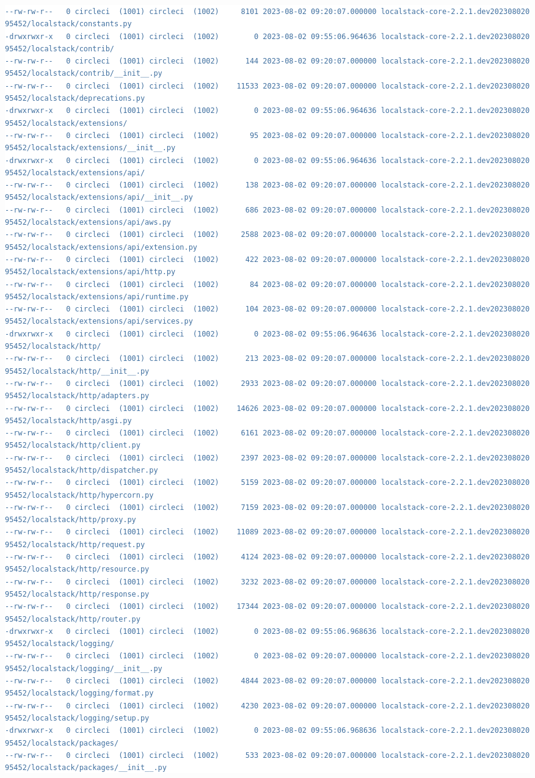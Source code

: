 ```diff
--rw-rw-r--   0 circleci  (1001) circleci  (1002)     8101 2023-08-02 09:20:07.000000 localstack-core-2.2.1.dev20230802095452/localstack/constants.py
-drwxrwxr-x   0 circleci  (1001) circleci  (1002)        0 2023-08-02 09:55:06.964636 localstack-core-2.2.1.dev20230802095452/localstack/contrib/
--rw-rw-r--   0 circleci  (1001) circleci  (1002)      144 2023-08-02 09:20:07.000000 localstack-core-2.2.1.dev20230802095452/localstack/contrib/__init__.py
--rw-rw-r--   0 circleci  (1001) circleci  (1002)    11533 2023-08-02 09:20:07.000000 localstack-core-2.2.1.dev20230802095452/localstack/deprecations.py
-drwxrwxr-x   0 circleci  (1001) circleci  (1002)        0 2023-08-02 09:55:06.964636 localstack-core-2.2.1.dev20230802095452/localstack/extensions/
--rw-rw-r--   0 circleci  (1001) circleci  (1002)       95 2023-08-02 09:20:07.000000 localstack-core-2.2.1.dev20230802095452/localstack/extensions/__init__.py
-drwxrwxr-x   0 circleci  (1001) circleci  (1002)        0 2023-08-02 09:55:06.964636 localstack-core-2.2.1.dev20230802095452/localstack/extensions/api/
--rw-rw-r--   0 circleci  (1001) circleci  (1002)      138 2023-08-02 09:20:07.000000 localstack-core-2.2.1.dev20230802095452/localstack/extensions/api/__init__.py
--rw-rw-r--   0 circleci  (1001) circleci  (1002)      686 2023-08-02 09:20:07.000000 localstack-core-2.2.1.dev20230802095452/localstack/extensions/api/aws.py
--rw-rw-r--   0 circleci  (1001) circleci  (1002)     2588 2023-08-02 09:20:07.000000 localstack-core-2.2.1.dev20230802095452/localstack/extensions/api/extension.py
--rw-rw-r--   0 circleci  (1001) circleci  (1002)      422 2023-08-02 09:20:07.000000 localstack-core-2.2.1.dev20230802095452/localstack/extensions/api/http.py
--rw-rw-r--   0 circleci  (1001) circleci  (1002)       84 2023-08-02 09:20:07.000000 localstack-core-2.2.1.dev20230802095452/localstack/extensions/api/runtime.py
--rw-rw-r--   0 circleci  (1001) circleci  (1002)      104 2023-08-02 09:20:07.000000 localstack-core-2.2.1.dev20230802095452/localstack/extensions/api/services.py
-drwxrwxr-x   0 circleci  (1001) circleci  (1002)        0 2023-08-02 09:55:06.964636 localstack-core-2.2.1.dev20230802095452/localstack/http/
--rw-rw-r--   0 circleci  (1001) circleci  (1002)      213 2023-08-02 09:20:07.000000 localstack-core-2.2.1.dev20230802095452/localstack/http/__init__.py
--rw-rw-r--   0 circleci  (1001) circleci  (1002)     2933 2023-08-02 09:20:07.000000 localstack-core-2.2.1.dev20230802095452/localstack/http/adapters.py
--rw-rw-r--   0 circleci  (1001) circleci  (1002)    14626 2023-08-02 09:20:07.000000 localstack-core-2.2.1.dev20230802095452/localstack/http/asgi.py
--rw-rw-r--   0 circleci  (1001) circleci  (1002)     6161 2023-08-02 09:20:07.000000 localstack-core-2.2.1.dev20230802095452/localstack/http/client.py
--rw-rw-r--   0 circleci  (1001) circleci  (1002)     2397 2023-08-02 09:20:07.000000 localstack-core-2.2.1.dev20230802095452/localstack/http/dispatcher.py
--rw-rw-r--   0 circleci  (1001) circleci  (1002)     5159 2023-08-02 09:20:07.000000 localstack-core-2.2.1.dev20230802095452/localstack/http/hypercorn.py
--rw-rw-r--   0 circleci  (1001) circleci  (1002)     7159 2023-08-02 09:20:07.000000 localstack-core-2.2.1.dev20230802095452/localstack/http/proxy.py
--rw-rw-r--   0 circleci  (1001) circleci  (1002)    11089 2023-08-02 09:20:07.000000 localstack-core-2.2.1.dev20230802095452/localstack/http/request.py
--rw-rw-r--   0 circleci  (1001) circleci  (1002)     4124 2023-08-02 09:20:07.000000 localstack-core-2.2.1.dev20230802095452/localstack/http/resource.py
--rw-rw-r--   0 circleci  (1001) circleci  (1002)     3232 2023-08-02 09:20:07.000000 localstack-core-2.2.1.dev20230802095452/localstack/http/response.py
--rw-rw-r--   0 circleci  (1001) circleci  (1002)    17344 2023-08-02 09:20:07.000000 localstack-core-2.2.1.dev20230802095452/localstack/http/router.py
-drwxrwxr-x   0 circleci  (1001) circleci  (1002)        0 2023-08-02 09:55:06.968636 localstack-core-2.2.1.dev20230802095452/localstack/logging/
--rw-rw-r--   0 circleci  (1001) circleci  (1002)        0 2023-08-02 09:20:07.000000 localstack-core-2.2.1.dev20230802095452/localstack/logging/__init__.py
--rw-rw-r--   0 circleci  (1001) circleci  (1002)     4844 2023-08-02 09:20:07.000000 localstack-core-2.2.1.dev20230802095452/localstack/logging/format.py
--rw-rw-r--   0 circleci  (1001) circleci  (1002)     4230 2023-08-02 09:20:07.000000 localstack-core-2.2.1.dev20230802095452/localstack/logging/setup.py
-drwxrwxr-x   0 circleci  (1001) circleci  (1002)        0 2023-08-02 09:55:06.968636 localstack-core-2.2.1.dev20230802095452/localstack/packages/
--rw-rw-r--   0 circleci  (1001) circleci  (1002)      533 2023-08-02 09:20:07.000000 localstack-core-2.2.1.dev20230802095452/localstack/packages/__init__.py
```